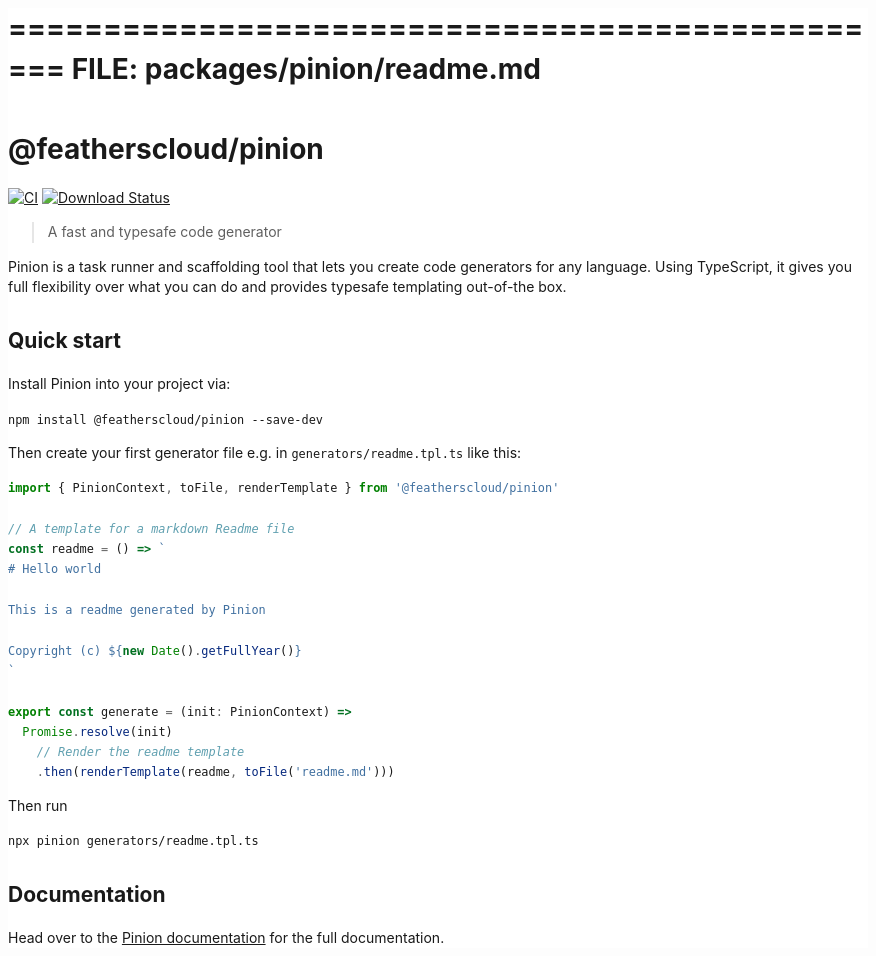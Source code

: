 
================================================
FILE: packages/pinion/readme.md
================================================
# @featherscloud/pinion

[![CI](https://github.com/feathershq/pinion/actions/workflows/nodejs.yml/badge.svg)](https://github.com/feathershq/pinion/actions/workflows/nodejs.yml)
[![Download Status](https://img.shields.io/npm/dm/@featherscloud/pinion.svg?style=flat-square)](https://www.npmjs.com/package/@featherscloud/pinion)

> A fast and typesafe code generator

Pinion is a task runner and scaffolding tool that lets you create code generators for any language. Using TypeScript, it gives you full flexibility over what you can do and provides typesafe templating out-of-the box.

## Quick start

Install Pinion into your project via:

```
npm install @featherscloud/pinion --save-dev
```

Then create your first generator file e.g. in `generators/readme.tpl.ts` like this:

```ts
import { PinionContext, toFile, renderTemplate } from '@featherscloud/pinion'

// A template for a markdown Readme file
const readme = () => `
# Hello world

This is a readme generated by Pinion

Copyright (c) ${new Date().getFullYear()}
`

export const generate = (init: PinionContext) =>
  Promise.resolve(init)
    // Render the readme template
    .then(renderTemplate(readme, toFile('readme.md')))
```

Then run

```
npx pinion generators/readme.tpl.ts
```

## Documentation

Head over to the [Pinion documentation](https://feathers.cloud/pinion) for the full documentation.
